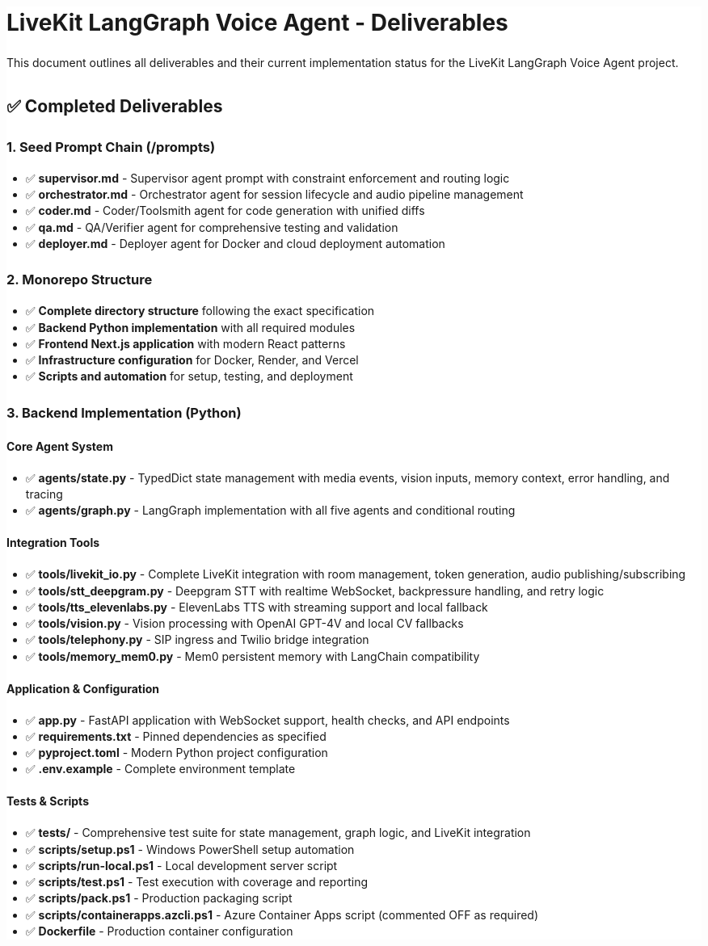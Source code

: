 # LiveKit LangGraph Voice Agent - Deliverables

This document outlines all deliverables and their current implementation status for the LiveKit LangGraph Voice Agent project.

## ✅ Completed Deliverables

### 1. Seed Prompt Chain (/prompts)
- ✅ **supervisor.md** - Supervisor agent prompt with constraint enforcement and routing logic
- ✅ **orchestrator.md** - Orchestrator agent for session lifecycle and audio pipeline management
- ✅ **coder.md** - Coder/Toolsmith agent for code generation with unified diffs
- ✅ **qa.md** - QA/Verifier agent for comprehensive testing and validation
- ✅ **deployer.md** - Deployer agent for Docker and cloud deployment automation

### 2. Monorepo Structure
- ✅ **Complete directory structure** following the exact specification
- ✅ **Backend Python implementation** with all required modules
- ✅ **Frontend Next.js application** with modern React patterns
- ✅ **Infrastructure configuration** for Docker, Render, and Vercel
- ✅ **Scripts and automation** for setup, testing, and deployment

### 3. Backend Implementation (Python)

#### Core Agent System
- ✅ **agents/state.py** - TypedDict state management with media events, vision inputs, memory context, error handling, and tracing
- ✅ **agents/graph.py** - LangGraph implementation with all five agents and conditional routing

#### Integration Tools
- ✅ **tools/livekit_io.py** - Complete LiveKit integration with room management, token generation, audio publishing/subscribing
- ✅ **tools/stt_deepgram.py** - Deepgram STT with realtime WebSocket, backpressure handling, and retry logic
- ✅ **tools/tts_elevenlabs.py** - ElevenLabs TTS with streaming support and local fallback
- ✅ **tools/vision.py** - Vision processing with OpenAI GPT-4V and local CV fallbacks
- ✅ **tools/telephony.py** - SIP ingress and Twilio bridge integration
- ✅ **tools/memory_mem0.py** - Mem0 persistent memory with LangChain compatibility

#### Application & Configuration
- ✅ **app.py** - FastAPI application with WebSocket support, health checks, and API endpoints
- ✅ **requirements.txt** - Pinned dependencies as specified
- ✅ **pyproject.toml** - Modern Python project configuration
- ✅ **.env.example** - Complete environment template

#### Tests & Scripts
- ✅ **tests/** - Comprehensive test suite for state management, graph logic, and LiveKit integration
- ✅ **scripts/setup.ps1** - Windows PowerShell setup automation
- ✅ **scripts/run-local.ps1** - Local development server script
- ✅ **scripts/test.ps1** - Test execution with coverage and reporting
- ✅ **scripts/pack.ps1** - Production packaging script
- ✅ **scripts/containerapps.azcli.ps1** - Azure Container Apps script (commented OFF as required)
- ✅ **Dockerfile** - Production container configuration
